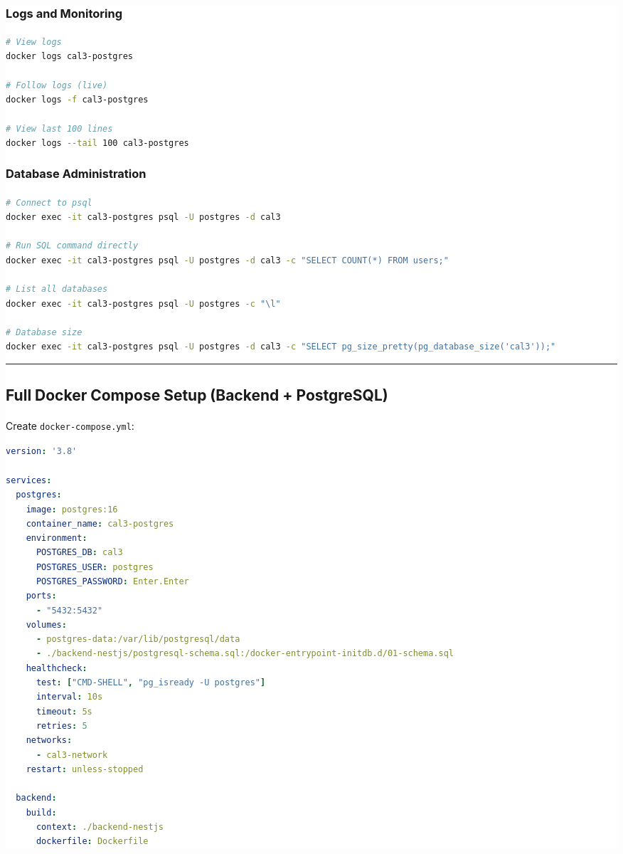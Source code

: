 ### Logs and Monitoring

```bash
# View logs
docker logs cal3-postgres

# Follow logs (live)
docker logs -f cal3-postgres

# View last 100 lines
docker logs --tail 100 cal3-postgres
```

### Database Administration

```bash
# Connect to psql
docker exec -it cal3-postgres psql -U postgres -d cal3

# Run SQL command directly
docker exec -it cal3-postgres psql -U postgres -d cal3 -c "SELECT COUNT(*) FROM users;"

# List all databases
docker exec -it cal3-postgres psql -U postgres -c "\l"

# Database size
docker exec -it cal3-postgres psql -U postgres -d cal3 -c "SELECT pg_size_pretty(pg_database_size('cal3'));"
```

---

## Full Docker Compose Setup (Backend + PostgreSQL)

Create `docker-compose.yml`:

```yaml
version: '3.8'

services:
  postgres:
    image: postgres:16
    container_name: cal3-postgres
    environment:
      POSTGRES_DB: cal3
      POSTGRES_USER: postgres
      POSTGRES_PASSWORD: Enter.Enter
    ports:
      - "5432:5432"
    volumes:
      - postgres-data:/var/lib/postgresql/data
      - ./backend-nestjs/postgresql-schema.sql:/docker-entrypoint-initdb.d/01-schema.sql
    healthcheck:
      test: ["CMD-SHELL", "pg_isready -U postgres"]
      interval: 10s
      timeout: 5s
      retries: 5
    networks:
      - cal3-network
    restart: unless-stopped

  backend:
    build:
      context: ./backend-nestjs
      dockerfile: Dockerfile
```